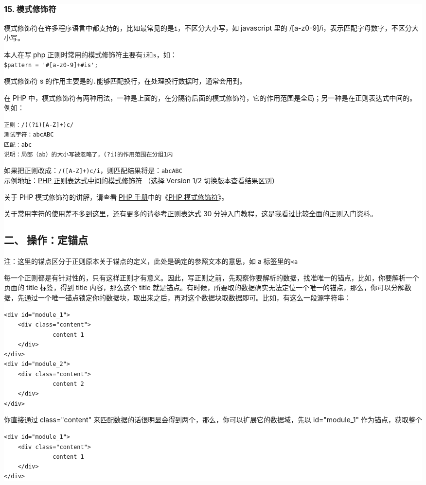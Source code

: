 ### 15. 模式修饰符

模式修饰符在许多程序语言中都支持的，比如最常见的是`i`，不区分大小写，如 javascript 里的 /[a-z0-9]/i，表示匹配字母数字，不区分大小写。

本人在写 php 正则时常用的模式修饰符主要有`i`和`s`，如：  
`$pattern = '#[a-z0-9]+#is';`

模式修饰符 s 的作用主要是的`.`能够匹配换行，在处理换行数据时，通常会用到。

在 PHP 中，模式修饰符有两种用法，一种是上面的，在分隔符后面的模式修饰符，它的作用范围是全局；另一种是在正则表达式中间的。  
例如：

```
正则：/((?i)[A-Z]+)c/
测试字符：abcABC
匹配：abc
说明：局部（ab）的大小写被忽略了，(?i)的作用范围在分组1内

```

如果把正则改成：`/([A-Z]+)c/i`，则匹配结果将是：`abcABC`  
示例地址：[PHP 正则表达式中间的模式修饰符](https://regex101.com/r/tS8pP3/1 "PHP正则表达式中间的模式修饰符") （选择 Version 1/2 切换版本查看结果区别）

关于 PHP 模式修饰符的讲解，请查看 [PHP 手册](http://www.zjmainstay.cn/php-manual "PHP手册下载")中的《[PHP 模式修饰符](http://php.net/manual/zh/reference.pcre.pattern.modifiers.php "PHP模式修饰符")》。

关于常用字符的使用差不多到这里，还有更多的请参考[正则表达式 30 分钟入门教程](http://deerchao.net/tutorials/regex/regex.htm "正则表达式30分钟入门教程")，这是我看过比较全面的正则入门资料。

二、 操作：定锚点
---------

注：这里的锚点区分于正则原本关于锚点的定义，此处是确定的参照文本的意思，如 a 标签里的`<a`

每一个正则都是有针对性的，只有这样正则才有意义。因此，写正则之前，先观察你要解析的数据，找准唯一的锚点，比如，你要解析一个页面的 title 标签，得到 title 内容，那么这个 title 就是锚点。有时候，所要取的数据确实无法定位一个唯一的锚点，那么，你可以分解数据，先通过一个唯一锚点锁定你的数据块，取出来之后，再对这个数据块取数据即可。比如，有这么一段源字符串：

```
<div id="module_1">
    <div class="content">
              content 1
    </div>
</div>
<div id="module_2">
    <div class="content">
              content 2
    </div>
</div>

```

你直接通过 class="content" 来匹配数据的话很明显会得到两个，那么，你可以扩展它的数据域，先以 id="module_1" 作为锚点，获取整个

```
<div id="module_1">
    <div class="content">
              content 1
    </div>
</div>

```
